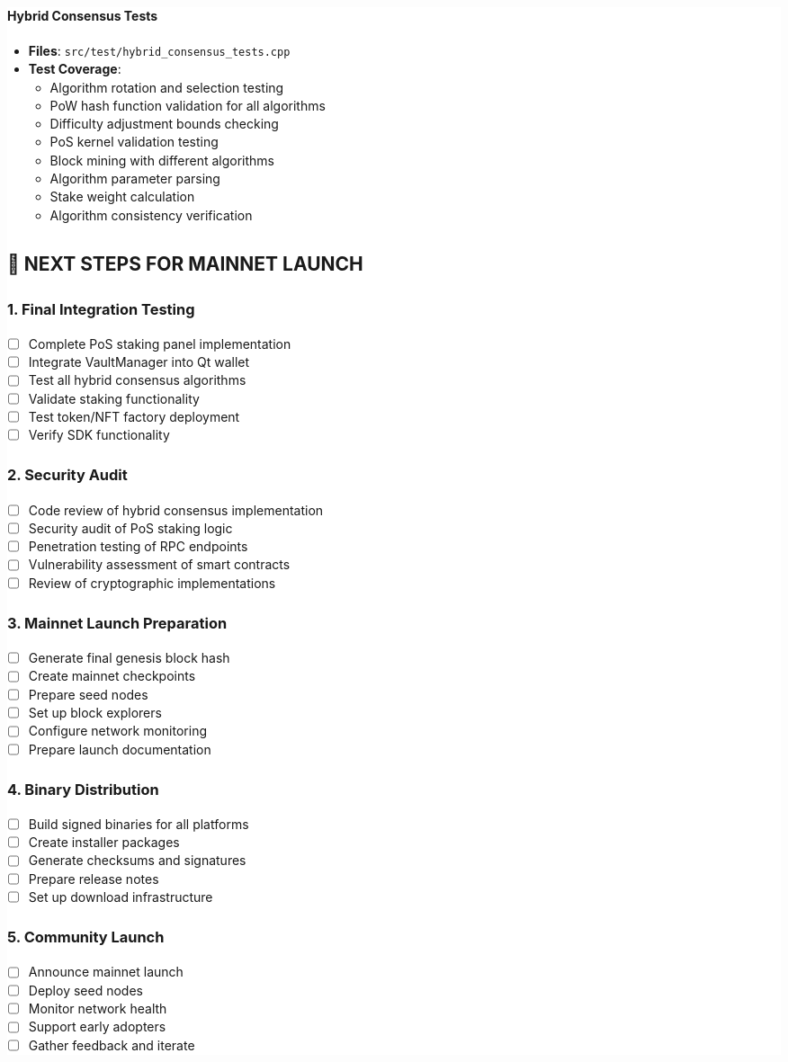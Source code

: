 #### **Hybrid Consensus Tests**
- **Files**: `src/test/hybrid_consensus_tests.cpp`
- **Test Coverage**:
  - Algorithm rotation and selection testing
  - PoW hash function validation for all algorithms
  - Difficulty adjustment bounds checking
  - PoS kernel validation testing
  - Block mining with different algorithms
  - Algorithm parameter parsing
  - Stake weight calculation
  - Algorithm consistency verification

## 🚀 **NEXT STEPS FOR MAINNET LAUNCH**

### **1. Final Integration Testing**
- [ ] Complete PoS staking panel implementation
- [ ] Integrate VaultManager into Qt wallet
- [ ] Test all hybrid consensus algorithms
- [ ] Validate staking functionality
- [ ] Test token/NFT factory deployment
- [ ] Verify SDK functionality

### **2. Security Audit**
- [ ] Code review of hybrid consensus implementation
- [ ] Security audit of PoS staking logic
- [ ] Penetration testing of RPC endpoints
- [ ] Vulnerability assessment of smart contracts
- [ ] Review of cryptographic implementations

### **3. Mainnet Launch Preparation**
- [ ] Generate final genesis block hash
- [ ] Create mainnet checkpoints
- [ ] Prepare seed nodes
- [ ] Set up block explorers
- [ ] Configure network monitoring
- [ ] Prepare launch documentation

### **4. Binary Distribution**
- [ ] Build signed binaries for all platforms
- [ ] Create installer packages
- [ ] Generate checksums and signatures
- [ ] Prepare release notes
- [ ] Set up download infrastructure

### **5. Community Launch**
- [ ] Announce mainnet launch
- [ ] Deploy seed nodes
- [ ] Monitor network health
- [ ] Support early adopters
- [ ] Gather feedback and iterate
